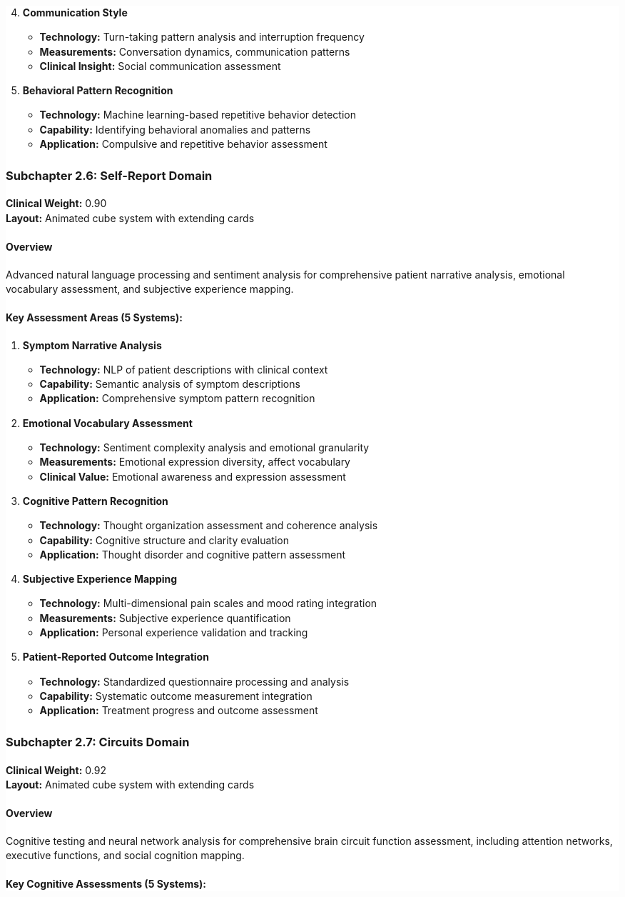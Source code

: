 4. **Communication Style**
   - **Technology:** Turn-taking pattern analysis and interruption frequency
   - **Measurements:** Conversation dynamics, communication patterns
   - **Clinical Insight:** Social communication assessment

5. **Behavioral Pattern Recognition**
   - **Technology:** Machine learning-based repetitive behavior detection
   - **Capability:** Identifying behavioral anomalies and patterns
   - **Application:** Compulsive and repetitive behavior assessment

### Subchapter 2.6: Self-Report Domain
**Clinical Weight:** 0.90  
**Layout:** Animated cube system with extending cards

#### Overview
Advanced natural language processing and sentiment analysis for comprehensive patient narrative analysis, emotional vocabulary assessment, and subjective experience mapping.

#### Key Assessment Areas (5 Systems):

1. **Symptom Narrative Analysis**
   - **Technology:** NLP of patient descriptions with clinical context
   - **Capability:** Semantic analysis of symptom descriptions
   - **Application:** Comprehensive symptom pattern recognition

2. **Emotional Vocabulary Assessment**
   - **Technology:** Sentiment complexity analysis and emotional granularity
   - **Measurements:** Emotional expression diversity, affect vocabulary
   - **Clinical Value:** Emotional awareness and expression assessment

3. **Cognitive Pattern Recognition**
   - **Technology:** Thought organization assessment and coherence analysis
   - **Capability:** Cognitive structure and clarity evaluation
   - **Application:** Thought disorder and cognitive pattern assessment

4. **Subjective Experience Mapping**
   - **Technology:** Multi-dimensional pain scales and mood rating integration
   - **Measurements:** Subjective experience quantification
   - **Application:** Personal experience validation and tracking

5. **Patient-Reported Outcome Integration**
   - **Technology:** Standardized questionnaire processing and analysis
   - **Capability:** Systematic outcome measurement integration
   - **Application:** Treatment progress and outcome assessment

### Subchapter 2.7: Circuits Domain
**Clinical Weight:** 0.92  
**Layout:** Animated cube system with extending cards

#### Overview
Cognitive testing and neural network analysis for comprehensive brain circuit function assessment, including attention networks, executive functions, and social cognition mapping.

#### Key Cognitive Assessments (5 Systems):
